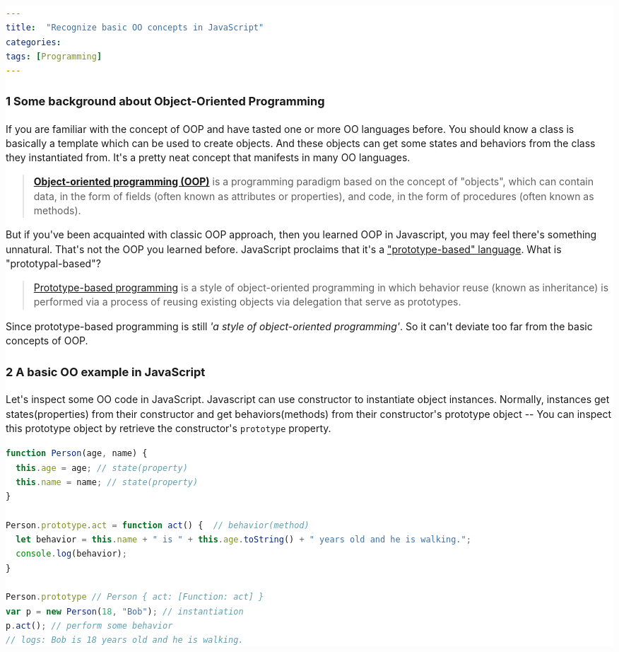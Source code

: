 ```yaml
---
title:  "Recognize basic OO concepts in JavaScript"
categories:
tags: [Programming]
---
```


### 1 Some background about Object-Oriented Programming

If you are familiar with the concept of OOP and have tasted one or more OO languages before. You should know a class is basically a template which can be used to create objects. And these objects can get some states and behaviors from the class they instantiated from. It's a pretty neat concept that manifests in many OO languages.

> **[Object-oriented programming (OOP)](https://en.wikipedia.org/wiki/Object-oriented_programming)** is a programming paradigm based on the concept of "objects", which can contain data, in the form of fields (often known as attributes or properties), and code, in the form of procedures (often known as methods).

But if you've been acquainted with classic OOP approach, then you learned OOP in Javascript, you may feel there's something unnatural. That's not the OOP you learned before. JavaScript proclaims that it's a ["prototype-based" language](https://developer.mozilla.org/en-US/docs/Glossary/Prototype-based_programming). What is "prototypal-based"?

> [Prototype-based programming](https://en.wikipedia.org/wiki/Prototype-based_programming) is a style of object-oriented programming in which behavior reuse (known as inheritance) is performed via a process of reusing existing objects via delegation that serve as prototypes.

Since prototype-based programming is still *'a style of object-oriented programming'*. So it can't deviate too far from the basic concepts of OOP.

### 2 A basic OO example in JavaScript

Let's inspect some OO code in JavaScript. Javascript can use constructor to instantiate object instances. Normally, instances get states(properties) from their constructor and get behaviors(methods) from their constructor's prototype object -- You can inspect this prototype object by retrieve the constructor's `prototype` property.

```js
function Person(age, name) {
  this.age = age; // state(property)
  this.name = name; // state(property)
}

Person.prototype.act = function act() {  // behavior(method)
  let behavior = this.name + " is " + this.age.toString() + " years old and he is walking.";
  console.log(behavior);
}

Person.prototype // Person { act: [Function: act] }
var p = new Person(18, "Bob"); // instantiation
p.act(); // perform some behavior
// logs: Bob is 18 years old and he is walking.
```
